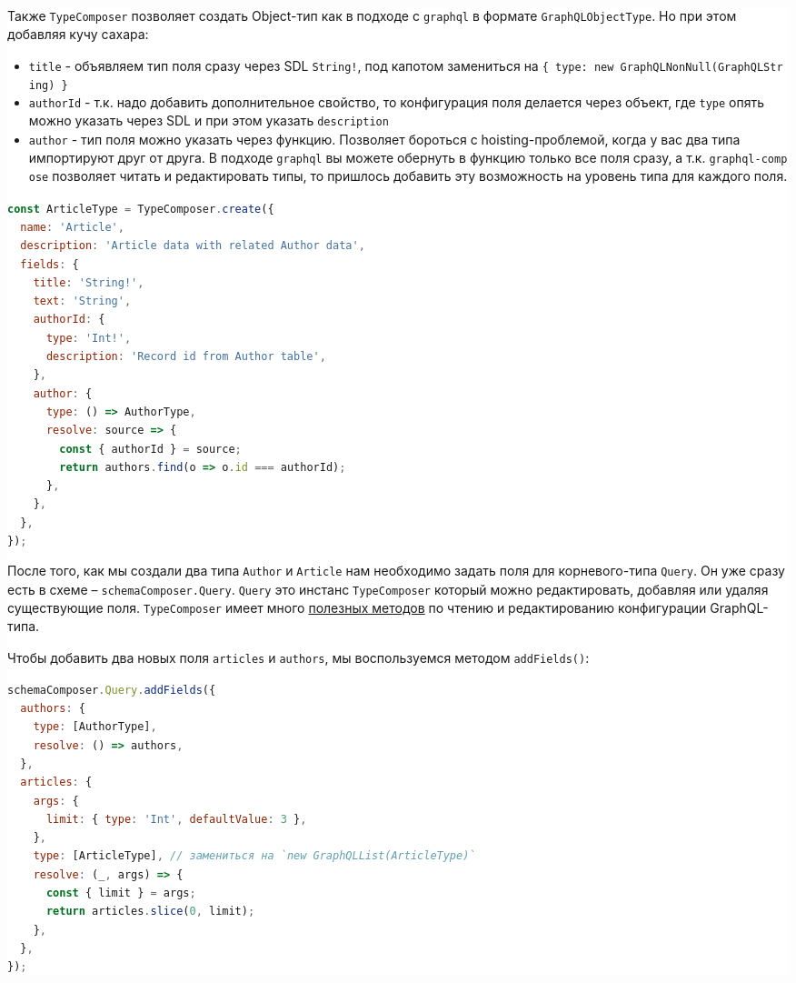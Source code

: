 Также `TypeComposer` позволяет создать Object-тип как в подходе с `graphql` в формате `GraphQLObjectType`. Но при этом добавляя кучу сахара:

- `title` - объявляем тип поля сразу через SDL `String!`, под капотом замениться на `{ type: new GraphQLNonNull(GraphQLString) }`
- `authorId` - т.к. надо добавить дополнительное свойство, то конфигурация поля делается через объект, где `type` опять можно указать через SDL и при этом указать `description`
- `author` - тип поля можно указать через функцию. Позволяет бороться с hoisting-проблемой, когда у вас два типа импортируют друг от друга. В подходе `graphql` вы можете обернуть в функцию только все поля сразу, а т.к. `graphql-compose` позволяет читать и редактировать типы, то пришлось добавить эту возможность на уровень типа для каждого поля.

```js
const ArticleType = TypeComposer.create({
  name: 'Article',
  description: 'Article data with related Author data',
  fields: {
    title: 'String!',
    text: 'String',
    authorId: {
      type: 'Int!',
      description: 'Record id from Author table',
    },
    author: {
      type: () => AuthorType,
      resolve: source => {
        const { authorId } = source;
        return authors.find(o => o.id === authorId);
      },
    },
  },
});
```

После того, как мы создали два типа `Author` и `Article` нам необходимо задать поля для корневого-типа `Query`. Он уже сразу есть в схеме – `schemaComposer.Query`. `Query` это инстанс `TypeComposer` который можно редактировать, добавляя или удаляя существующие поля. `TypeComposer` имеет много [полезных методов](https://graphql-compose.github.io/docs/en/api-TypeComposer.html#field-methods) по чтению и редактированию конфигурации GraphQL-типа.

Чтобы добавить два новых поля `articles` и `authors`, мы воспользуемся методом `addFields()`:

```js
schemaComposer.Query.addFields({
  authors: {
    type: [AuthorType],
    resolve: () => authors,
  },
  articles: {
    args: {
      limit: { type: 'Int', defaultValue: 3 },
    },
    type: [ArticleType], // замениться на `new GraphQLList(ArticleType)`
    resolve: (_, args) => {
      const { limit } = args;
      return articles.slice(0, limit);
    },
  },
});
```
